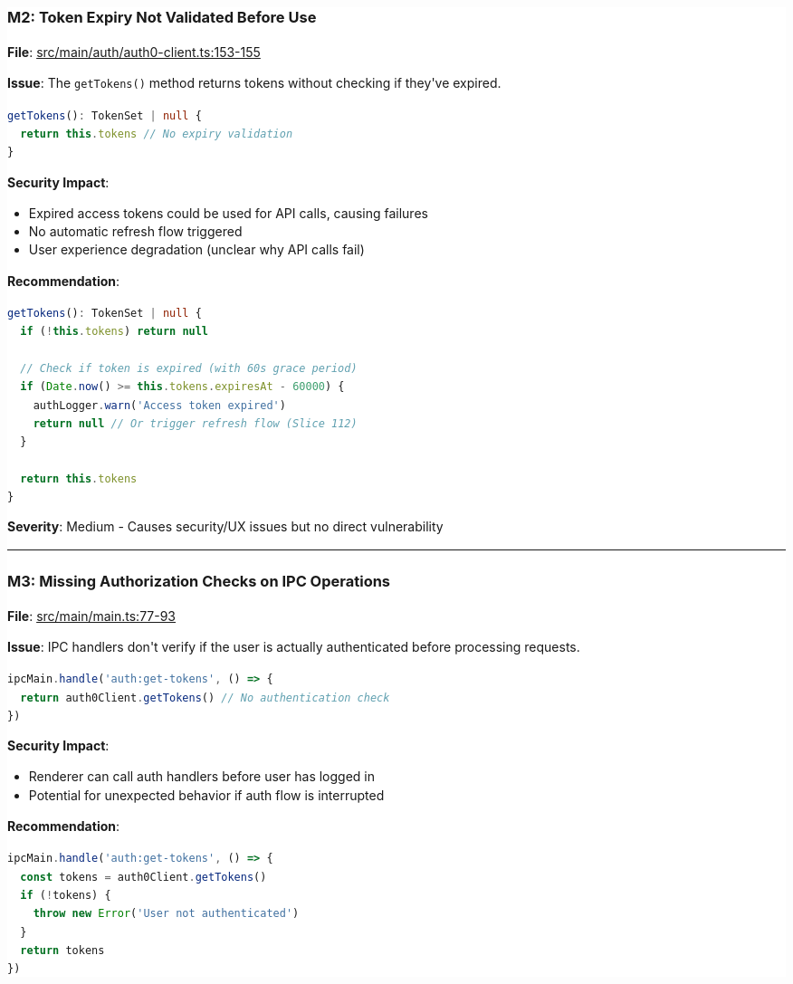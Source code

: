 ### M2: Token Expiry Not Validated Before Use

**File**: [src/main/auth/auth0-client.ts:153-155](../../../templates/electron/src/main/auth/auth0-client.ts#L153-L155)

**Issue**: The `getTokens()` method returns tokens without checking if they've expired.

```typescript
getTokens(): TokenSet | null {
  return this.tokens // No expiry validation
}
```

**Security Impact**:
- Expired access tokens could be used for API calls, causing failures
- No automatic refresh flow triggered
- User experience degradation (unclear why API calls fail)

**Recommendation**:
```typescript
getTokens(): TokenSet | null {
  if (!this.tokens) return null

  // Check if token is expired (with 60s grace period)
  if (Date.now() >= this.tokens.expiresAt - 60000) {
    authLogger.warn('Access token expired')
    return null // Or trigger refresh flow (Slice 112)
  }

  return this.tokens
}
```

**Severity**: Medium - Causes security/UX issues but no direct vulnerability

---

### M3: Missing Authorization Checks on IPC Operations

**File**: [src/main/main.ts:77-93](../../../templates/electron/src/main/main.ts#L77-L93)

**Issue**: IPC handlers don't verify if the user is actually authenticated before processing requests.

```typescript
ipcMain.handle('auth:get-tokens', () => {
  return auth0Client.getTokens() // No authentication check
})
```

**Security Impact**:
- Renderer can call auth handlers before user has logged in
- Potential for unexpected behavior if auth flow is interrupted

**Recommendation**:
```typescript
ipcMain.handle('auth:get-tokens', () => {
  const tokens = auth0Client.getTokens()
  if (!tokens) {
    throw new Error('User not authenticated')
  }
  return tokens
})
```

